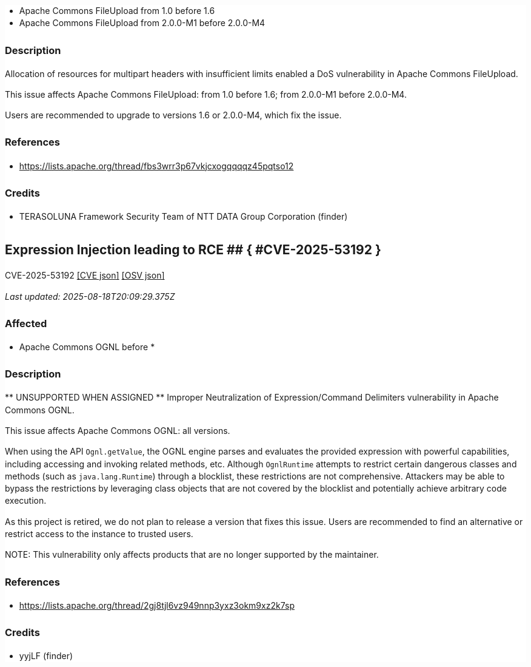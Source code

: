 * Apache Commons FileUpload from 1.0 before 1.6
* Apache Commons FileUpload from 2.0.0-M1 before 2.0.0-M4


### Description

<p>Allocation of resources for multipart headers with insufficient limits enabled a DoS vulnerability in Apache Commons FileUpload.</p><p>This issue affects Apache Commons FileUpload: from 1.0 before 1.6; from 2.0.0-M1 before 2.0.0-M4.</p><p>Users are recommended to upgrade to versions 1.6 or 2.0.0-M4, which fix the issue.</p>

### References
* https://lists.apache.org/thread/fbs3wrr3p67vkjcxogqqqqz45pqtso12


### Credits
* TERASOLUNA Framework Security Team of NTT DATA Group Corporation (finder)


## Expression Injection leading to RCE ## { #CVE-2025-53192 }

CVE-2025-53192 [\[CVE json\]](./CVE-2025-53192.cve.json) [\[OSV json\]](./CVE-2025-53192.osv.json)



_Last updated: 2025-08-18T20:09:29.375Z_

### Affected

* Apache Commons OGNL before *


### Description

<p>** UNSUPPORTED WHEN ASSIGNED ** Improper Neutralization of Expression/Command Delimiters vulnerability in Apache Commons OGNL.</p><p>This issue affects Apache Commons OGNL: all versions.</p><p></p><div><p>When using the API <code>Ognl.getValue</code>​, the OGNL engine parses and evaluates the provided expression with powerful capabilities, including accessing and invoking related methods,
 etc. Although <code>OgnlRuntime</code> attempts to restrict certain dangerous classes and methods (such as <code>java.lang.Runtime</code>) through a blocklist, these restrictions are not comprehensive. 
Attackers may be able to bypass the restrictions by leveraging class objects that are not covered by the blocklist and potentially achieve arbitrary code execution.</p><p>As this project is retired, we do not plan to release a version that fixes this issue. Users are recommended to find an alternative or restrict access to the instance to trusted users.<br></p>NOTE: This vulnerability only affects products that are no longer supported by the maintainer.</div>

### References
* https://lists.apache.org/thread/2gj8tjl6vz949nnp3yxz3okm9xz2k7sp


### Credits
* yyjLF (finder)
